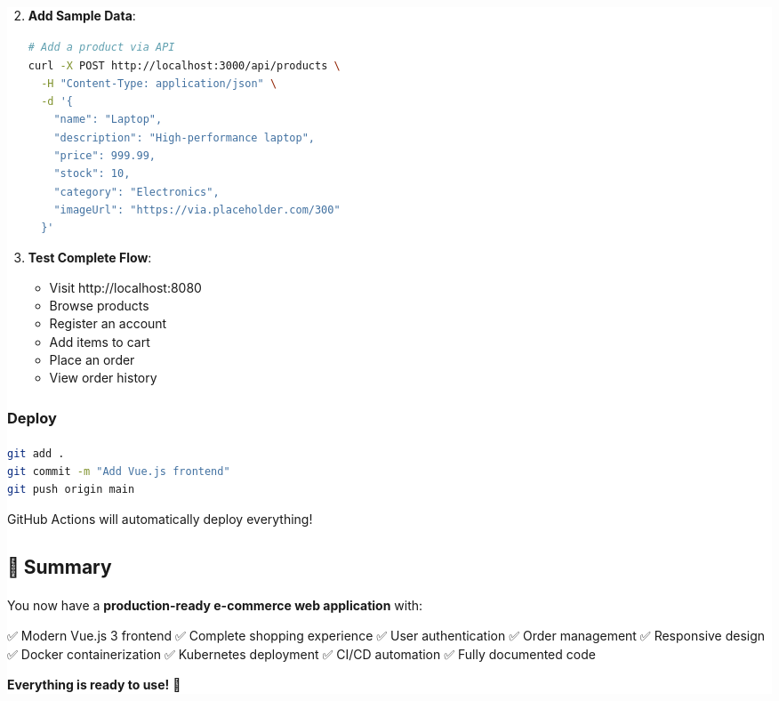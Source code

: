 2. **Add Sample Data**:
   ```bash
   # Add a product via API
   curl -X POST http://localhost:3000/api/products \
     -H "Content-Type: application/json" \
     -d '{
       "name": "Laptop",
       "description": "High-performance laptop",
       "price": 999.99,
       "stock": 10,
       "category": "Electronics",
       "imageUrl": "https://via.placeholder.com/300"
     }'
   ```

3. **Test Complete Flow**:
   - Visit http://localhost:8080
   - Browse products
   - Register an account
   - Add items to cart
   - Place an order
   - View order history

### Deploy

```bash
git add .
git commit -m "Add Vue.js frontend"
git push origin main
```

GitHub Actions will automatically deploy everything!

## 🎉 Summary

You now have a **production-ready e-commerce web application** with:

✅ Modern Vue.js 3 frontend
✅ Complete shopping experience
✅ User authentication
✅ Order management
✅ Responsive design
✅ Docker containerization
✅ Kubernetes deployment
✅ CI/CD automation
✅ Fully documented code

**Everything is ready to use!** 🚀
